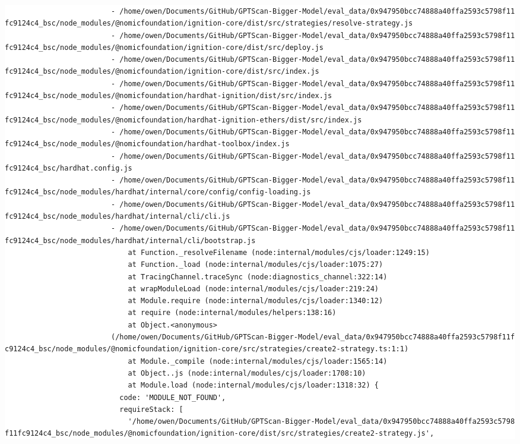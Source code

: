                              - /home/owen/Documents/GitHub/GPTScan-Bigger-Model/eval_data/0x947950bcc74888a40ffa2593c5798f11fc9124c4_bsc/node_modules/@nomicfoundation/ignition-core/dist/src/strategies/resolve-strategy.js                            
                             - /home/owen/Documents/GitHub/GPTScan-Bigger-Model/eval_data/0x947950bcc74888a40ffa2593c5798f11fc9124c4_bsc/node_modules/@nomicfoundation/ignition-core/dist/src/deploy.js                                                 
                             - /home/owen/Documents/GitHub/GPTScan-Bigger-Model/eval_data/0x947950bcc74888a40ffa2593c5798f11fc9124c4_bsc/node_modules/@nomicfoundation/ignition-core/dist/src/index.js                                                  
                             - /home/owen/Documents/GitHub/GPTScan-Bigger-Model/eval_data/0x947950bcc74888a40ffa2593c5798f11fc9124c4_bsc/node_modules/@nomicfoundation/hardhat-ignition/dist/src/index.js                                               
                             - /home/owen/Documents/GitHub/GPTScan-Bigger-Model/eval_data/0x947950bcc74888a40ffa2593c5798f11fc9124c4_bsc/node_modules/@nomicfoundation/hardhat-ignition-ethers/dist/src/index.js                                        
                             - /home/owen/Documents/GitHub/GPTScan-Bigger-Model/eval_data/0x947950bcc74888a40ffa2593c5798f11fc9124c4_bsc/node_modules/@nomicfoundation/hardhat-toolbox/index.js                                                         
                             - /home/owen/Documents/GitHub/GPTScan-Bigger-Model/eval_data/0x947950bcc74888a40ffa2593c5798f11fc9124c4_bsc/hardhat.config.js                                                                                              
                             - /home/owen/Documents/GitHub/GPTScan-Bigger-Model/eval_data/0x947950bcc74888a40ffa2593c5798f11fc9124c4_bsc/node_modules/hardhat/internal/core/config/config-loading.js                                                    
                             - /home/owen/Documents/GitHub/GPTScan-Bigger-Model/eval_data/0x947950bcc74888a40ffa2593c5798f11fc9124c4_bsc/node_modules/hardhat/internal/cli/cli.js                                                                       
                             - /home/owen/Documents/GitHub/GPTScan-Bigger-Model/eval_data/0x947950bcc74888a40ffa2593c5798f11fc9124c4_bsc/node_modules/hardhat/internal/cli/bootstrap.js                                                                 
                                 at Function._resolveFilename (node:internal/modules/cjs/loader:1249:15)                                                                                                                                                
                                 at Function._load (node:internal/modules/cjs/loader:1075:27)                                                                                                                                                           
                                 at TracingChannel.traceSync (node:diagnostics_channel:322:14)                                                                                                                                                          
                                 at wrapModuleLoad (node:internal/modules/cjs/loader:219:24)                                                                                                                                                            
                                 at Module.require (node:internal/modules/cjs/loader:1340:12)                                                                                                                                                           
                                 at require (node:internal/modules/helpers:138:16)                                                                                                                                                                      
                                 at Object.<anonymous>                                                                                                                                                                                                  
                             (/home/owen/Documents/GitHub/GPTScan-Bigger-Model/eval_data/0x947950bcc74888a40ffa2593c5798f11fc9124c4_bsc/node_modules/@nomicfoundation/ignition-core/src/strategies/create2-strategy.ts:1:1)                             
                                 at Module._compile (node:internal/modules/cjs/loader:1565:14)                                                                                                                                                          
                                 at Object..js (node:internal/modules/cjs/loader:1708:10)                                                                                                                                                               
                                 at Module.load (node:internal/modules/cjs/loader:1318:32) {                                                                                                                                                            
                               code: 'MODULE_NOT_FOUND',                                                                                                                                                                                                
                               requireStack: [                                                                                                                                                                                                          
                                 '/home/owen/Documents/GitHub/GPTScan-Bigger-Model/eval_data/0x947950bcc74888a40ffa2593c5798f11fc9124c4_bsc/node_modules/@nomicfoundation/ignition-core/dist/src/strategies/create2-strategy.js',                       